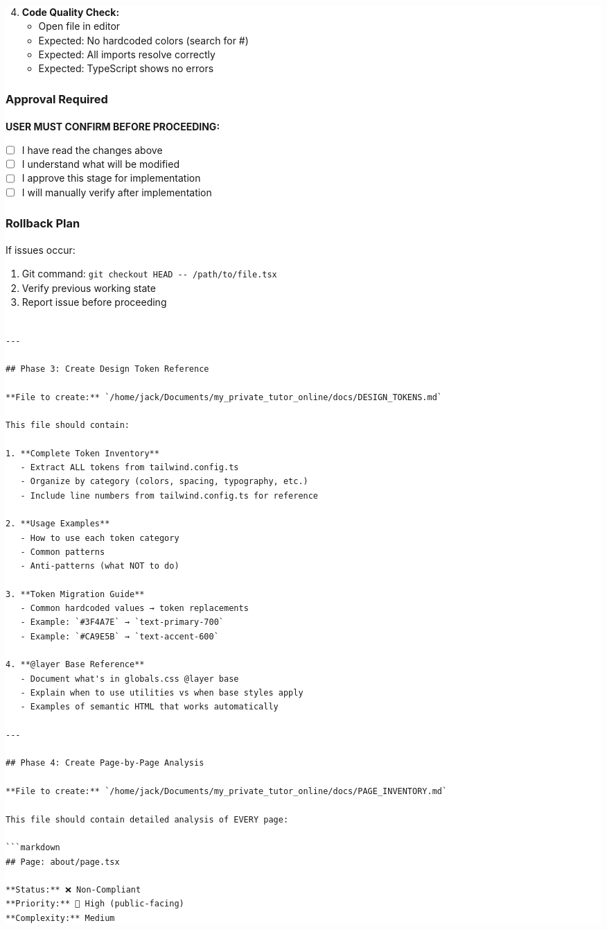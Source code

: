 4. **Code Quality Check:**
   - Open file in editor
   - Expected: No hardcoded colors (search for #)
   - Expected: All imports resolve correctly
   - Expected: TypeScript shows no errors

### Approval Required

**USER MUST CONFIRM BEFORE PROCEEDING:**
- [ ] I have read the changes above
- [ ] I understand what will be modified
- [ ] I approve this stage for implementation
- [ ] I will manually verify after implementation

### Rollback Plan

If issues occur:
1. Git command: `git checkout HEAD -- /path/to/file.tsx`
2. Verify previous working state
3. Report issue before proceeding
```

---

## Phase 3: Create Design Token Reference

**File to create:** `/home/jack/Documents/my_private_tutor_online/docs/DESIGN_TOKENS.md`

This file should contain:

1. **Complete Token Inventory**
   - Extract ALL tokens from tailwind.config.ts
   - Organize by category (colors, spacing, typography, etc.)
   - Include line numbers from tailwind.config.ts for reference

2. **Usage Examples**
   - How to use each token category
   - Common patterns
   - Anti-patterns (what NOT to do)

3. **Token Migration Guide**
   - Common hardcoded values → token replacements
   - Example: `#3F4A7E` → `text-primary-700`
   - Example: `#CA9E5B` → `text-accent-600`

4. **@layer Base Reference**
   - Document what's in globals.css @layer base
   - Explain when to use utilities vs when base styles apply
   - Examples of semantic HTML that works automatically

---

## Phase 4: Create Page-by-Page Analysis

**File to create:** `/home/jack/Documents/my_private_tutor_online/docs/PAGE_INVENTORY.md`

This file should contain detailed analysis of EVERY page:

```markdown
## Page: about/page.tsx

**Status:** ❌ Non-Compliant
**Priority:** 🔴 High (public-facing)
**Complexity:** Medium
```